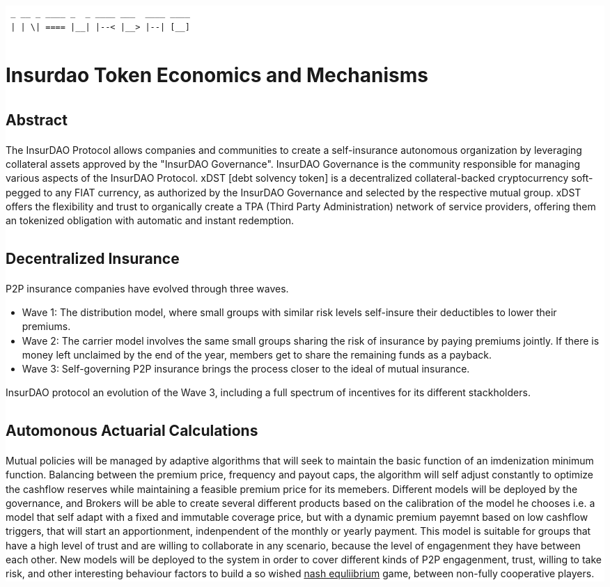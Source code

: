 ```
 _ __ _ ____ _  _ ____ ___  ____ ____
 | | \| ==== |__| |--< |__> |--| [__]

```

# Insurdao Token Economics and Mechanisms


## Abstract

The InsurDAO Protocol allows companies and communities to create a self-insurance autonomous organization by leveraging collateral assets approved by the "InsurDAO Governance". InsurDAO Governance is the community responsible for managing various aspects of the InsurDAO Protocol. xDST [debt solvency token] is a decentralized collateral-backed cryptocurrency soft-pegged to any FIAT currency, as authorized by the InsurDAO Governance and selected by the respective mutual group. xDST offers the flexibility and trust to organically create a TPA (Third Party Administration) network of service providers, offering them an tokenized obligation with automatic and instant redemption. 


## Decentralized Insurance


P2P insurance companies have evolved through three waves.

* Wave 1: The distribution model, where small groups with similar risk levels self-insure their deductibles to lower their premiums.
* Wave 2: The carrier model involves the same small groups sharing the risk of insurance by paying premiums jointly. If there is money left unclaimed by the end of the year, members get to share the remaining funds as a payback.
* Wave 3: Self-governing P2P insurance brings the process closer to the ideal of mutual insurance. 

InsurDAO protocol an evolution of the Wave 3, including a full spectrum of incentives for its different stackholders.


## Automonous Actuarial Calculations

Mutual policies will be managed by adaptive algorithms that will seek to maintain the basic function of an imdenization minimum function. Balancing between the premium price, frequency and payout caps, the algorithm will self adjust constantly to optimize the cashflow reserves while maintaining a feasible premium price for its memebers. Different models will be deployed by the governance, and Brokers will be able to create several different products based on the calibration of the model he chooses i.e. a model that self adapt with a fixed and immutable coverage price, but with a dynamic premium payemnt based on low cashflow triggers, that will start an apportionment, indenpendent of the monthly or yearly payment. This model is suitable for groups that have a high level of trust and are willing to collaborate in any scenario, because the level of engagenment they have between each other. New models will be deployed to the system in order to cover different kinds of P2P engagenment, trust, willing to take risk, and other interesting behaviour factors to build a so wished [nash equliibrium](https://www.investopedia.com/terms/n/nash-equilibrium.asp#:~:text=The%20Nash%20equilibrium%20is%20a%20decision-making%20theorem%20within%20game,the%20decisions%20of%20other%20players.) game, between non-fully cooperative players.
